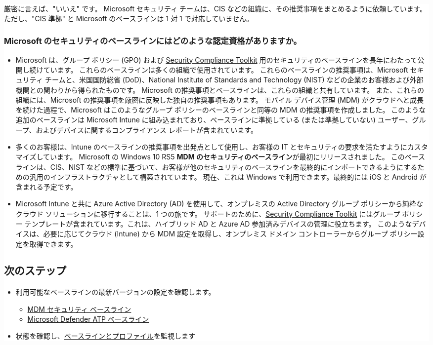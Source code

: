 厳密に言えば、"いいえ" です。 Microsoft セキュリティ チームは、CIS などの組織に、その推奨事項をまとめるように依頼しています。 ただし、"CIS 準拠" と Microsoft のベースラインは 1 対 1 で対応していません。

### <a name="what-certifications-does-microsofts-security-baselines-have"></a>Microsoft のセキュリティのベースラインにはどのような認定資格がありますか。 

- Microsoft は、グループ ポリシー (GPO) および [Security Compliance Toolkit](https://docs.microsoft.com/windows/security/threat-protection/security-compliance-toolkit-10) 用のセキュリティのベースラインを長年にわたって公開し続けています。 これらのベースラインは多くの組織で使用されています。 これらのベースラインの推奨事項は、Microsoft セキュリティ チームと、米国国防総省 (DoD)、National Institute of Standards and Technology (NIST) などの企業のお客様および外部機関との関わりから得られたものです。 Microsoft の推奨事項とベースラインは、これらの組織と共有しています。 また、これらの組織には、Microsoft の推奨事項を厳密に反映した独自の推奨事項もあります。 モバイル デバイス管理 (MDM) がクラウドへと成長を続けた過程で、Microsoft はこのようなグループ ポリシーのベースラインと同等の MDM の推奨事項を作成しました。 このような追加のベースラインは Microsoft Intune に組み込まれており、ベースラインに準拠している (または準拠していない) ユーザー、グループ、およびデバイスに関するコンプライアンス レポートが含まれています。

- 多くのお客様は、Intune のベースラインの推奨事項を出発点として使用し、お客様の IT とセキュリティの要求を満たすようにカスタマイズしています。 Microsoft の Windows 10 RS5 **MDM のセキュリティのベースライン**が最初にリリースされました。 このベースラインは、CIS、NIST などの標準に基づいて、お客様が他のセキュリティのベースラインを最終的にインポートできるようにするための汎用のインフラストラクチャとして構築されています。 現在、これは Windows で利用できます。最終的には iOS と Android が含まれる予定です。

- Microsoft Intune と共に Azure Active Directory (AD) を使用して、オンプレミスの Active Directory グループ ポリシーから純粋なクラウド ソリューションに移行することは、1 つの旅です。 サポートのために、[Security Compliance Toolkit](https://docs.microsoft.com/windows/security/threat-protection/security-compliance-toolkit-10) にはグループ ポリシー テンプレートが含まれています。これは、ハイブリッド AD と Azure AD 参加済みデバイスの管理に役立ちます。 このようなデバイスは、必要に応じてクラウド (Intune) から MDM 設定を取得し、オンプレミス ドメイン コントローラーからグループ ポリシー設定を取得できます。

## <a name="next-steps"></a>次のステップ

- 利用可能なベースラインの最新バージョンの設定を確認します。
  - [MDM セキュリティ ベースライン](security-baseline-settings-mdm-all.md)
  - [Microsoft Defender ATP ベースライン](security-baseline-settings-defender-atp.md)

- 状態を確認し、[ベースラインとプロファイル](security-baselines-monitor.md)を監視します
